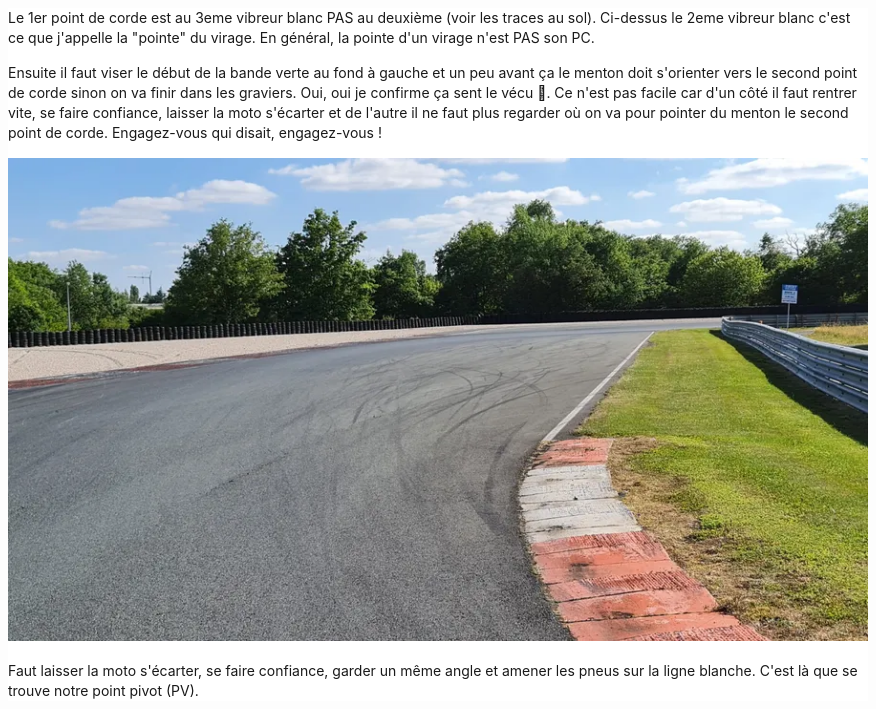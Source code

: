 Le 1er point de corde est au 3eme vibreur blanc PAS au deuxième (voir les traces au sol). Ci-dessus le 2eme vibreur blanc c'est ce que j'appelle la "pointe" du virage. En général, la pointe d'un virage n'est PAS son PC.

Ensuite il faut viser le début de la bande verte au fond à gauche et un peu avant ça le menton doit s'orienter vers le second point de corde sinon on va finir dans les graviers. Oui, oui je confirme ça sent le vécu 🥴. Ce n'est pas facile car d'un côté il faut rentrer vite, se faire confiance, laisser la moto s'écarter et de l'autre il ne faut plus regarder où on va pour pointer du menton le second point de corde. Engagez-vous qui disait, engagez-vous !

<div align="center">
<img src="./assets/2022-05-27-18.10.51-scaled.webp" alt="" width="900" loading="lazy"/>
</div>


Faut laisser la moto s'écarter, se faire confiance, garder un même angle et amener les pneus sur la ligne blanche. C'est là que se trouve notre point pivot (PV).

<div align="center">